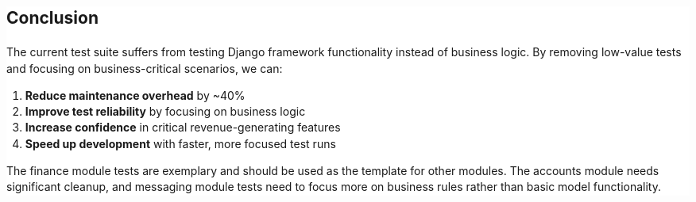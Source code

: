 ## Conclusion

The current test suite suffers from testing Django framework functionality instead of business logic. By removing low-value tests and focusing on business-critical scenarios, we can:

1. **Reduce maintenance overhead** by ~40%
2. **Improve test reliability** by focusing on business logic
3. **Increase confidence** in critical revenue-generating features
4. **Speed up development** with faster, more focused test runs

The finance module tests are exemplary and should be used as the template for other modules. The accounts module needs significant cleanup, and messaging module tests need to focus more on business rules rather than basic model functionality.